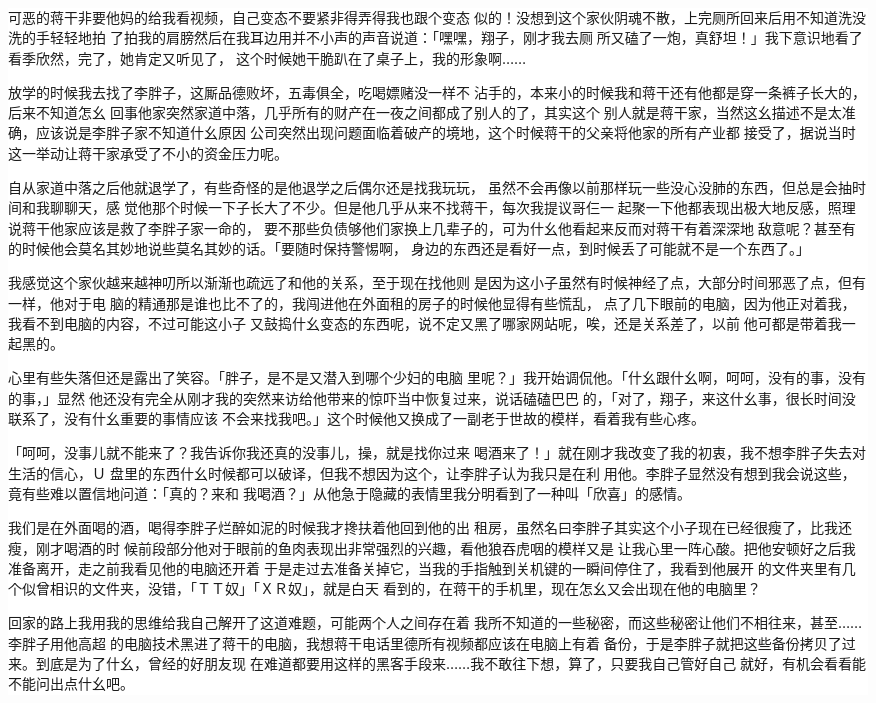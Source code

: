 
可恶的蒋干非要他妈的给我看视频，自己变态不要紧非得弄得我也跟个变态
似的！没想到这个家伙阴魂不散，上完厕所回来后用不知道洗没洗的手轻轻地拍
了拍我的肩膀然后在我耳边用并不小声的声音说道：「嘿嘿，翔子，刚才我去厕
所又磕了一炮，真舒坦！」我下意识地看了看季欣然，完了，她肯定又听见了，
这个时候她干脆趴在了桌子上，我的形象啊……


放学的时候我去找了李胖子，这厮品德败坏，五毒俱全，吃喝嫖赌没一样不
沾手的，本来小的时候我和蒋干还有他都是穿一条裤子长大的，后来不知道怎幺
回事他家突然家道中落，几乎所有的财产在一夜之间都成了别人的了，其实这个
别人就是蒋干家，当然这幺描述不是太准确，应该说是李胖子家不知道什幺原因
公司突然出现问题面临着破产的境地，这个时候蒋干的父亲将他家的所有产业都
接受了，据说当时这一举动让蒋干家承受了不小的资金压力呢。


自从家道中落之后他就退学了，有些奇怪的是他退学之后偶尔还是找我玩玩，
虽然不会再像以前那样玩一些没心没肺的东西，但总是会抽时间和我聊聊天，感
觉他那个时候一下子长大了不少。但是他几乎从来不找蒋干，每次我提议哥仨一
起聚一下他都表现出极大地反感，照理说蒋干他家应该是救了李胖子家一命的，
要不那些负债够他们家换上几辈子的，可为什幺他看起来反而对蒋干有着深深地
敌意呢？甚至有的时候他会莫名其妙地说些莫名其妙的话。「要随时保持警惕啊，
身边的东西还是看好一点，到时候丢了可能就不是一个东西了。」


我感觉这个家伙越来越神叨所以渐渐也疏远了和他的关系，至于现在找他则
是因为这小子虽然有时候神经了点，大部分时间邪恶了点，但有一样，他对于电
脑的精通那是谁也比不了的，我闯进他在外面租的房子的时候他显得有些慌乱，
点了几下眼前的电脑，因为他正对着我，我看不到电脑的内容，不过可能这小子
又鼓捣什幺变态的东西呢，说不定又黑了哪家网站呢，唉，还是关系差了，以前
他可都是带着我一起黑的。


心里有些失落但还是露出了笑容。「胖子，是不是又潜入到哪个少妇的电脑
里呢？」我开始调侃他。「什幺跟什幺啊，呵呵，没有的事，没有的事，」显然
他还没有完全从刚才我的突然来访给他带来的惊吓当中恢复过来，说话磕磕巴巴
的，「对了，翔子，来这什幺事，很长时间没联系了，没有什幺重要的事情应该
不会来找我吧。」这个时候他又换成了一副老于世故的模样，看着我有些心疼。


「呵呵，没事儿就不能来了？我告诉你我还真的没事儿，操，就是找你过来
喝酒来了！」就在刚才我改变了我的初衷，我不想李胖子失去对生活的信心，Ｕ
盘里的东西什幺时候都可以破译，但我不想因为这个，让李胖子认为我只是在利
用他。李胖子显然没有想到我会说这些，竟有些难以置信地问道：「真的？来和
我喝酒？」从他急于隐藏的表情里我分明看到了一种叫「欣喜」的感情。


我们是在外面喝的酒，喝得李胖子烂醉如泥的时候我才搀扶着他回到他的出
租房，虽然名曰李胖子其实这个小子现在已经很瘦了，比我还瘦，刚才喝酒的时
候前段部分他对于眼前的鱼肉表现出非常强烈的兴趣，看他狼吞虎咽的模样又是
让我心里一阵心酸。把他安顿好之后我准备离开，走之前我看见他的电脑还开着
于是走过去准备关掉它，当我的手指触到关机键的一瞬间停住了，我看到他展开
的文件夹里有几个似曾相识的文件夹，没错，「ＴＴ奴」「ＸＲ奴」，就是白天
看到的，在蒋干的手机里，现在怎幺又会出现在他的电脑里？


回家的路上我用我的思维给我自己解开了这道难题，可能两个人之间存在着
我所不知道的一些秘密，而这些秘密让他们不相往来，甚至……李胖子用他高超
的电脑技术黑进了蒋干的电脑，我想蒋干电话里德所有视频都应该在电脑上有着
备份，于是李胖子就把这些备份拷贝了过来。到底是为了什幺，曾经的好朋友现
在难道都要用这样的黑客手段来……我不敢往下想，算了，只要我自己管好自己
就好，有机会看看能不能问出点什幺吧。
